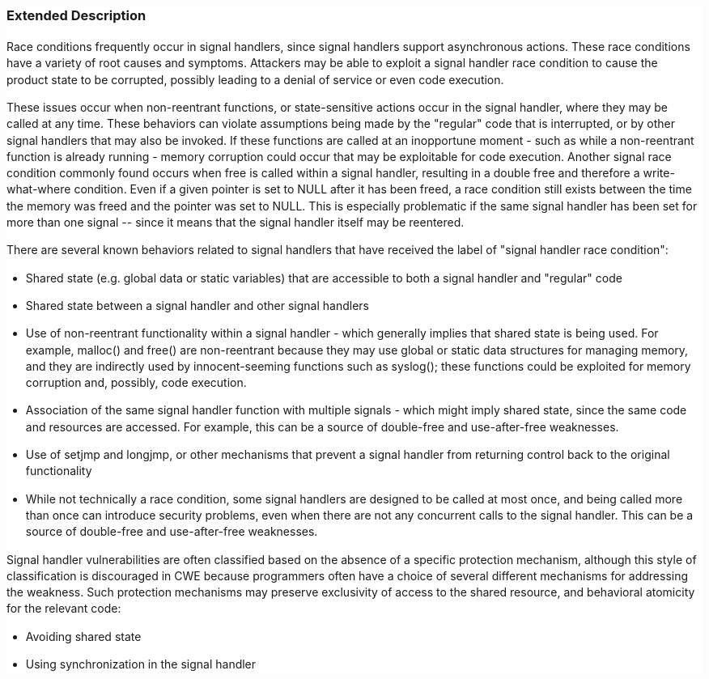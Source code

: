 ### Extended Description


Race conditions frequently occur in signal handlers, since signal handlers support asynchronous actions. These race conditions have a variety of root causes and symptoms. Attackers may be able to exploit a signal handler race condition to cause the product state to be corrupted, possibly leading to a denial of service or even code execution.


These issues occur when non-reentrant functions, or state-sensitive actions occur in the signal handler, where they may be called at any time. These behaviors can violate assumptions being made by the "regular" code that is interrupted, or by other signal handlers that may also be invoked. If these functions are called at an inopportune moment - such as while a non-reentrant function is already running - memory corruption could occur that may be exploitable for code execution. Another signal race condition commonly found occurs when free is called within a signal handler, resulting in a double free and therefore a write-what-where condition. Even if a given pointer is set to NULL after it has been freed, a race condition still exists between the time the memory was freed and the pointer was set to NULL. This is especially problematic if the same signal handler has been set for more than one signal -- since it means that the signal handler itself may be reentered.


There are several known behaviors related to signal handlers that have received the label of "signal handler race condition":


  - Shared state (e.g. global data or static variables) that are accessible to both a signal handler and "regular" code

  - Shared state between a signal handler and other signal handlers

  - Use of non-reentrant functionality within a signal handler - which generally implies that shared state is being used. For example, malloc() and free() are non-reentrant because they may use global or static data structures for managing memory, and they are indirectly used by innocent-seeming functions such as syslog(); these functions could be exploited for memory corruption and, possibly, code execution.

  - Association of the same signal handler function with multiple signals - which might imply shared state, since the same code and resources are accessed. For example, this can be a source of double-free and use-after-free weaknesses.

  - Use of setjmp and longjmp, or other mechanisms that prevent a signal handler from returning control back to the original functionality

  - While not technically a race condition, some signal handlers are designed to be called at most once, and being called more than once can introduce security problems, even when there are not any concurrent calls to the signal handler. This can be a source of double-free and use-after-free weaknesses.

Signal handler vulnerabilities are often classified based on the absence of a specific protection mechanism, although this style of classification is discouraged in CWE because programmers often have a choice of several different mechanisms for addressing the weakness. Such protection mechanisms may preserve exclusivity of access to the shared resource, and behavioral atomicity for the relevant code:

  - Avoiding shared state

  - Using synchronization in the signal handler
